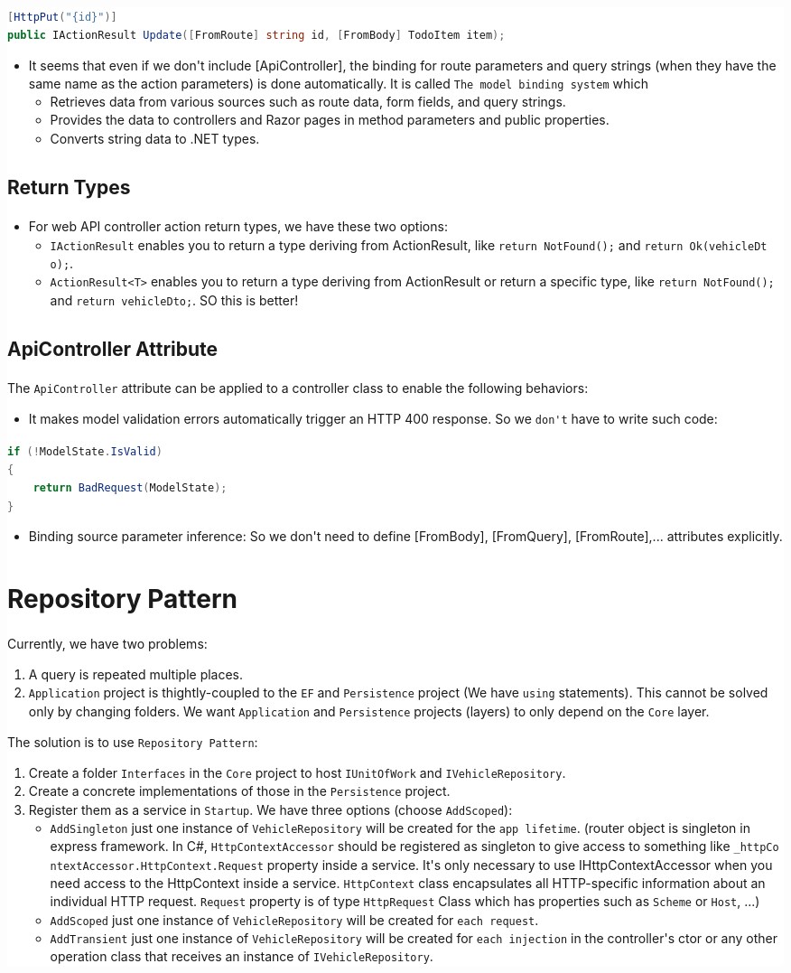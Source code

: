 ```c#
[HttpPut("{id}")]
public IActionResult Update([FromRoute] string id, [FromBody] TodoItem item);
```

- It seems that even if we don't include [ApiController], the binding for route parameters and query strings (when they have the same name as the action parameters) is done automatically. It is called `The model binding system` which
  - Retrieves data from various sources such as route data, form fields, and query strings.
  - Provides the data to controllers and Razor pages in method parameters and public properties.
  - Converts string data to .NET types.

## Return Types

- For web API controller action return types, we have these two options:
  - `IActionResult` enables you to return a type deriving from ActionResult, like `return NotFound();` and `return Ok(vehicleDto);`.
  - `ActionResult<T>` enables you to return a type deriving from ActionResult or return a specific type, like `return NotFound();` and `return vehicleDto;`. SO this is better!

## ApiController Attribute

The `ApiController` attribute can be applied to a controller class to enable the following behaviors:

- It makes model validation errors automatically trigger an HTTP 400 response. So we `don't` have to write such code:

```c#
if (!ModelState.IsValid)
{
    return BadRequest(ModelState);
}
```

- Binding source parameter inference: So we don't need to define [FromBody], [FromQuery], [FromRoute],... attributes explicitly.

# Repository Pattern

Currently, we have two problems:

1. A query is repeated multiple places.
2. `Application` project is thightly-coupled to the `EF` and `Persistence` project (We have `using` statements). This cannot be solved only by changing folders. We want `Application` and `Persistence` projects (layers) to only depend on the `Core` layer.

The solution is to use `Repository Pattern`:

1. Create a folder `Interfaces` in the `Core` project to host `IUnitOfWork` and `IVehicleRepository`.
2. Create a concrete implementations of those in the `Persistence` project.
3. Register them as a service in `Startup`. We have three options (choose `AddScoped`):
   - `AddSingleton` just one instance of `VehicleRepository` will be created for the `app lifetime`. (router object is singleton in express framework. In C#, `HttpContextAccessor` should be registered as singleton to give access to something like `_httpContextAccessor.HttpContext.Request` property inside a service. It's only necessary to use IHttpContextAccessor when you need access to the HttpContext inside a service. `HttpContext` class encapsulates all HTTP-specific information about an individual HTTP request. `Request` property is of type `HttpRequest` Class which has properties such as `Scheme` or `Host`, ...)
   - `AddScoped` just one instance of `VehicleRepository` will be created for `each request`.
   - `AddTransient` just one instance of `VehicleRepository` will be created for `each injection` in the controller's ctor or any other operation class that receives an instance of `IVehicleRepository`.
